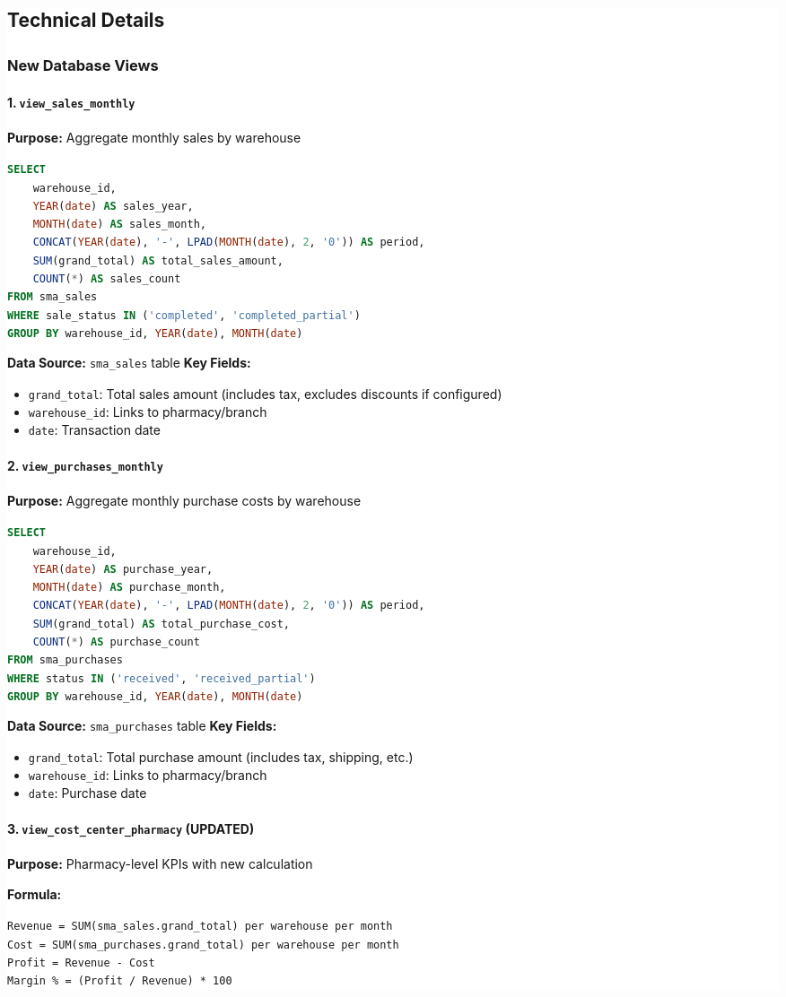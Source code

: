 
## Technical Details

### New Database Views

#### 1. `view_sales_monthly`
**Purpose:** Aggregate monthly sales by warehouse

```sql
SELECT 
    warehouse_id,
    YEAR(date) AS sales_year,
    MONTH(date) AS sales_month,
    CONCAT(YEAR(date), '-', LPAD(MONTH(date), 2, '0')) AS period,
    SUM(grand_total) AS total_sales_amount,
    COUNT(*) AS sales_count
FROM sma_sales
WHERE sale_status IN ('completed', 'completed_partial')
GROUP BY warehouse_id, YEAR(date), MONTH(date)
```

**Data Source:** `sma_sales` table
**Key Fields:**
- `grand_total`: Total sales amount (includes tax, excludes discounts if configured)
- `warehouse_id`: Links to pharmacy/branch
- `date`: Transaction date

#### 2. `view_purchases_monthly`
**Purpose:** Aggregate monthly purchase costs by warehouse

```sql
SELECT 
    warehouse_id,
    YEAR(date) AS purchase_year,
    MONTH(date) AS purchase_month,
    CONCAT(YEAR(date), '-', LPAD(MONTH(date), 2, '0')) AS period,
    SUM(grand_total) AS total_purchase_cost,
    COUNT(*) AS purchase_count
FROM sma_purchases
WHERE status IN ('received', 'received_partial')
GROUP BY warehouse_id, YEAR(date), MONTH(date)
```

**Data Source:** `sma_purchases` table
**Key Fields:**
- `grand_total`: Total purchase amount (includes tax, shipping, etc.)
- `warehouse_id`: Links to pharmacy/branch
- `date`: Purchase date

#### 3. `view_cost_center_pharmacy` (UPDATED)
**Purpose:** Pharmacy-level KPIs with new calculation

**Formula:**
```
Revenue = SUM(sma_sales.grand_total) per warehouse per month
Cost = SUM(sma_purchases.grand_total) per warehouse per month
Profit = Revenue - Cost
Margin % = (Profit / Revenue) * 100
```
